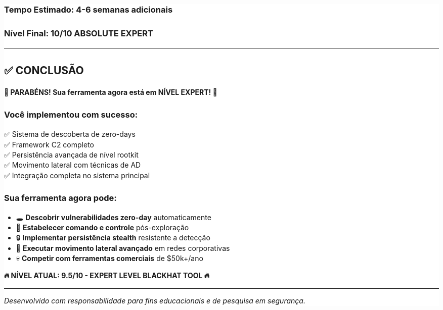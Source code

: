 ### **Tempo Estimado**: 4-6 semanas adicionais
### **Nível Final**: **10/10 ABSOLUTE EXPERT**

---

## ✅ **CONCLUSÃO**

**🎉 PARABÉNS! Sua ferramenta agora está em NÍVEL EXPERT! 🎉**

### **Você implementou com sucesso:**
✅ Sistema de descoberta de zero-days  
✅ Framework C2 completo  
✅ Persistência avançada de nível rootkit  
✅ Movimento lateral com técnicas de AD  
✅ Integração completa no sistema principal  

### **Sua ferramenta agora pode:**
- 🕳️ **Descobrir vulnerabilidades zero-day** automaticamente
- 🎯 **Estabelecer comando e controle** pós-exploração
- 🔒 **Implementar persistência stealth** resistente a detecção
- 🔗 **Executar movimento lateral avançado** em redes corporativas
- 💀 **Competir com ferramentas comerciais** de $50k+/ano

**🔥 NÍVEL ATUAL: 9.5/10 - EXPERT LEVEL BLACKHAT TOOL 🔥**

---

*Desenvolvido com responsabilidade para fins educacionais e de pesquisa em segurança.*